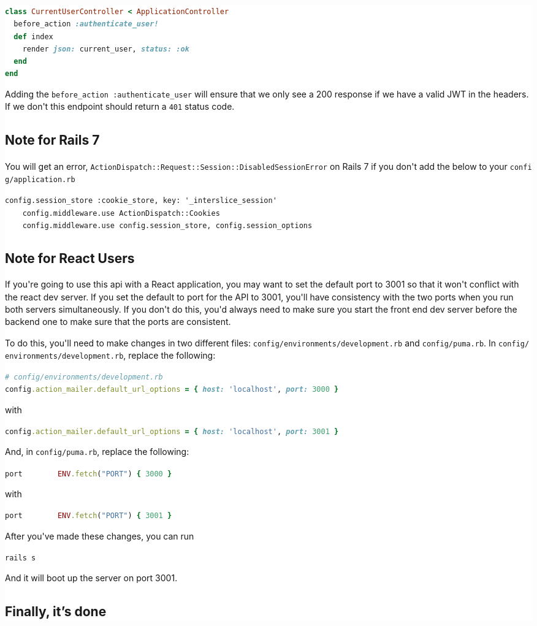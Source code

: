 ```rb
class CurrentUserController < ApplicationController
  before_action :authenticate_user!
  def index
    render json: current_user, status: :ok
  end
end
```
Adding the `before_action :authenticate_user` will ensure that we only see a 200 response if we have a valid JWT in the headers. If we don't this endpoint should return a `401` status code.

## Note for Rails 7
You will get an error, `ActionDispatch::Request::Session::DisabledSessionError` on Rails 7 if you don't add the below to your `config/application.rb`

```
config.session_store :cookie_store, key: '_interslice_session'
    config.middleware.use ActionDispatch::Cookies
    config.middleware.use config.session_store, config.session_options
```

## Note for React Users

If you're going to use this api with a React application, you may want to set the default port to 3001 so that it won't conflict with the react dev server. If you set the default to port for the API to 3001, you'll have consistency with the two ports when you run both servers simultaneously. If you don't do this, you'd always need to make sure you start the front end dev server before the backend one to make sure that the ports are consistent.

To do this, you'll need to make changes in two different files: `config/environments/development.rb` and `config/puma.rb`. In `config/environments/development.rb`, replace the following:

```rb
# config/environments/development.rb
config.action_mailer.default_url_options = { host: 'localhost', port: 3000 }
```

with 

```rb
config.action_mailer.default_url_options = { host: 'localhost', port: 3001 }
```

And, in `config/puma.rb`, replace the following:

```rb
port        ENV.fetch("PORT") { 3000 }
```

with 
```rb
port        ENV.fetch("PORT") { 3001 }
```

After you've made these changes, you can run 

```bash
rails s
```
And it will boot up the server on port 3001.
## Finally, it’s done
